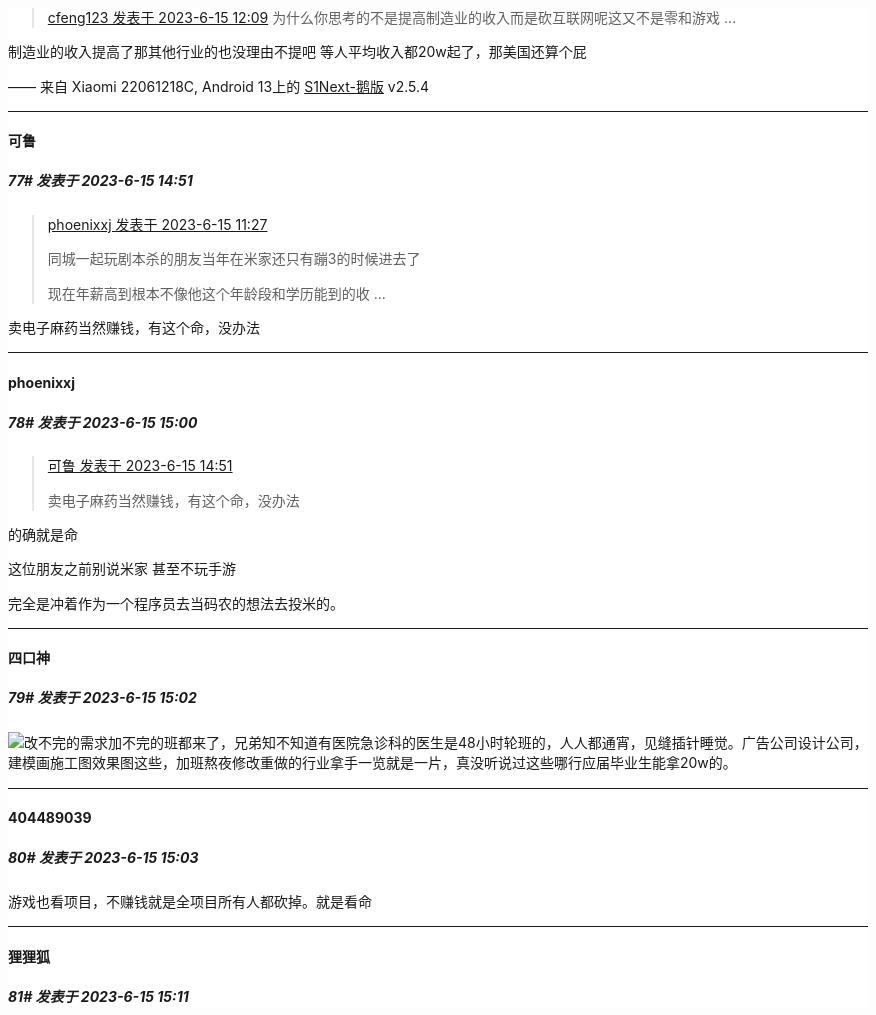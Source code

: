 <blockquote><a href="httphttps://bbs.saraba1st.com/2b/forum.php?mod=redirect&amp;goto=findpost&amp;pid=61294131&amp;ptid=2140102" target="_blank">cfeng123 发表于 2023-6-15 12:09</a>
为什么你思考的不是提高制造业的收入而是砍互联网呢这又不是零和游戏 ...</blockquote>
制造业的收入提高了那其他行业的也没理由不提吧
等人平均收入都20w起了，那美国还算个屁

—— 来自 Xiaomi 22061218C, Android 13上的 [S1Next-鹅版](https://github.com/ykrank/S1-Next/releases) v2.5.4


*****

####  可鲁  
##### 77#       发表于 2023-6-15 14:51

<blockquote><a href="httphttps://bbs.saraba1st.com/2b/forum.php?mod=redirect&amp;goto=findpost&amp;pid=61293417&amp;ptid=2140102" target="_blank">phoenixxj 发表于 2023-6-15 11:27</a>

同城一起玩剧本杀的朋友当年在米家还只有蹦3的时候进去了

现在年薪高到根本不像他这个年龄段和学历能到的收 ...</blockquote>
卖电子麻药当然赚钱，有这个命，没办法


*****

####  phoenixxj  
##### 78#       发表于 2023-6-15 15:00

<blockquote><a href="httphttps://bbs.saraba1st.com/2b/forum.php?mod=redirect&amp;goto=findpost&amp;pid=61296363&amp;ptid=2140102" target="_blank">可鲁 发表于 2023-6-15 14:51</a>

卖电子麻药当然赚钱，有这个命，没办法</blockquote>
的确就是命

这位朋友之前别说米家 甚至不玩手游

完全是冲着作为一个程序员去当码农的想法去投米的。

*****

####  四口神  
##### 79#       发表于 2023-6-15 15:02

<img src="https://static.saraba1st.com/image/smiley/face2017/068.png" referrerpolicy="no-referrer">改不完的需求加不完的班都来了，兄弟知不知道有医院急诊科的医生是48小时轮班的，人人都通宵，见缝插针睡觉。广告公司设计公司，建模画施工图效果图这些，加班熬夜修改重做的行业拿手一览就是一片，真没听说过这些哪行应届毕业生能拿20w的。

*****

####  404489039  
##### 80#       发表于 2023-6-15 15:03

游戏也看项目，不赚钱就是全项目所有人都砍掉。就是看命


*****

####  狸狸狐  
##### 81#       发表于 2023-6-15 15:11
